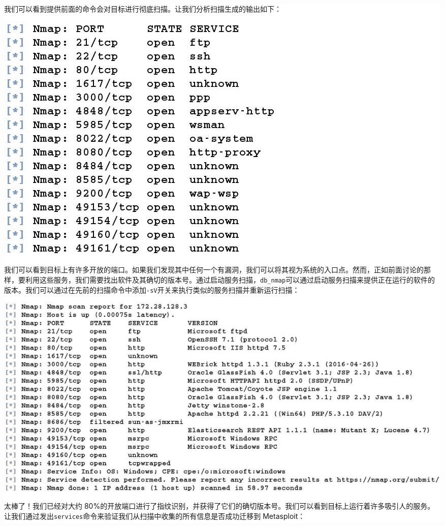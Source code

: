 我们可以看到提供前面的命令会对目标进行彻底扫描。让我们分析扫描生成的输出如下：

![](img/00181.jpeg)

我们可以看到目标上有许多开放的端口。如果我们发现其中任何一个有漏洞，我们可以将其视为系统的入口点。然而，正如前面讨论的那样，要利用这些服务，我们需要找出软件及其确切的版本号。通过启动服务扫描，`db_nmap`可以通过启动服务扫描来提供正在运行的软件的版本。我们可以通过在先前的扫描命令中添加`-sV`开关来执行类似的服务扫描并重新运行扫描：

![](img/00122.jpeg)

太棒了！我们已经对大约 80%的开放端口进行了指纹识别，并获得了它们的确切版本号。我们可以看到目标上运行着许多吸引人的服务。让我们通过发出`services`命令来验证我们从扫描中收集的所有信息是否成功迁移到 Metasploit：

